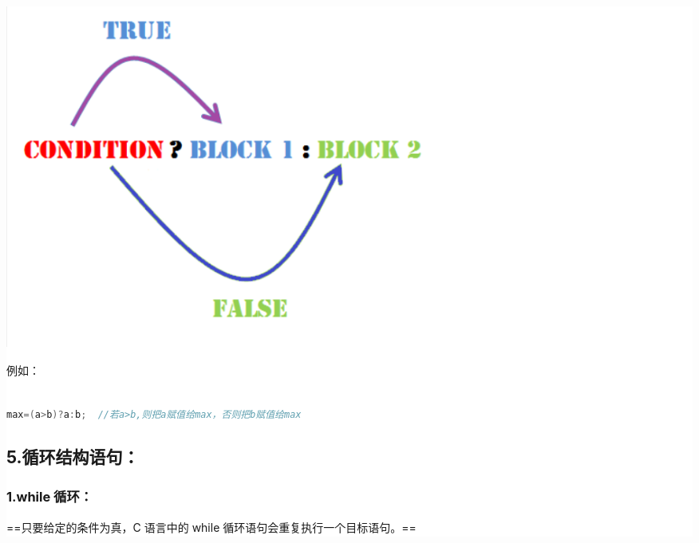 ![15](../img/C_img/15.png)

例如：
```c

max=(a>b)?a:b;  //若a>b,则把a赋值给max，否则把b赋值给max

```


## 5.循环结构语句：


### 1.while 循环：

==只要给定的条件为真，C 语言中的 while 循环语句会重复执行一个目标语句。==
